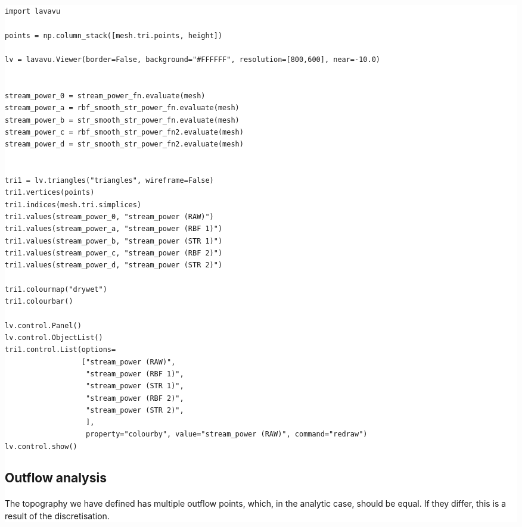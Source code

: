 ```{code-cell}

```

```{code-cell}

```

```{code-cell}
import lavavu

points = np.column_stack([mesh.tri.points, height])

lv = lavavu.Viewer(border=False, background="#FFFFFF", resolution=[800,600], near=-10.0)


stream_power_0 = stream_power_fn.evaluate(mesh)
stream_power_a = rbf_smooth_str_power_fn.evaluate(mesh)
stream_power_b = str_smooth_str_power_fn.evaluate(mesh)
stream_power_c = rbf_smooth_str_power_fn2.evaluate(mesh)
stream_power_d = str_smooth_str_power_fn2.evaluate(mesh)


tri1 = lv.triangles("triangles", wireframe=False)
tri1.vertices(points)
tri1.indices(mesh.tri.simplices)
tri1.values(stream_power_0, "stream_power (RAW)")
tri1.values(stream_power_a, "stream_power (RBF 1)")
tri1.values(stream_power_b, "stream_power (STR 1)")
tri1.values(stream_power_c, "stream_power (RBF 2)")
tri1.values(stream_power_d, "stream_power (STR 2)")

tri1.colourmap("drywet")
tri1.colourbar()

lv.control.Panel()
lv.control.ObjectList()
tri1.control.List(options=
                  ["stream_power (RAW)", 
                   "stream_power (RBF 1)",
                   "stream_power (STR 1)", 
                   "stream_power (RBF 2)", 
                   "stream_power (STR 2)", 
                   ], 
                   property="colourby", value="stream_power (RAW)", command="redraw")
lv.control.show()
```

## Outflow analysis

The topography we have defined has multiple outflow points, which, in the analytic case, should be equal. If they differ, this is a result of the discretisation. 
